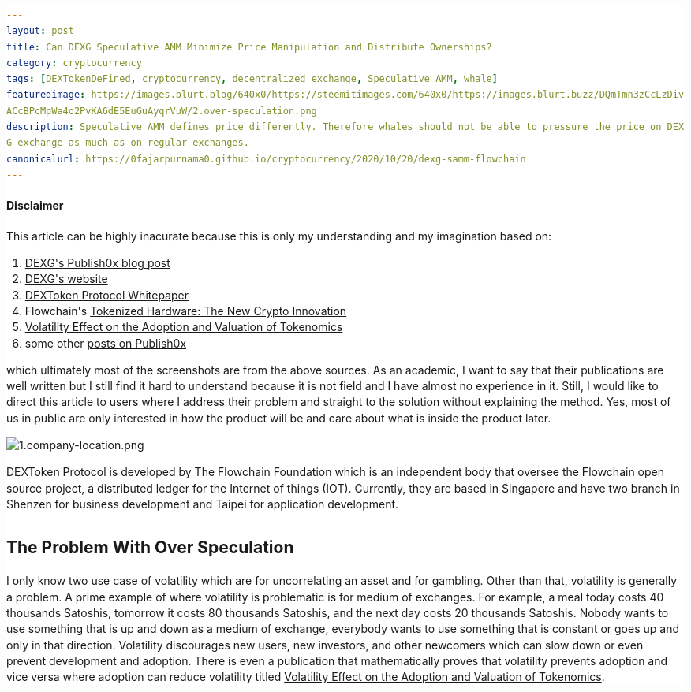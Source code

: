 ```yaml
---
layout: post
title: Can DEXG Speculative AMM Minimize Price Manipulation and Distribute Ownerships?
category: cryptocurrency
tags: [DEXTokenDeFined, cryptocurrency, decentralized exchange, Speculative AMM, whale]
featuredimage: https://images.blurt.blog/640x0/https://steemitimages.com/640x0/https://images.blurt.buzz/DQmTmn3zCcLzDivACcBPcMpWa4o2PvKA6dE5EuGuAyqrVuW/2.over-speculation.png
description: Speculative AMM defines price differently. Therefore whales should not be able to pressure the price on DEXG exchange as much as on regular exchanges.
canonicalurl: https://0fajarpurnama0.github.io/cryptocurrency/2020/10/20/dexg-samm-flowchain
---
```



#### Disclaimer

This article can be highly inacurate because this is only my understanding and my imagination based on:

1.  [DEXG's Publish0x blog post](https://www.publish0x.com/@DEXToken-Protocol?a=4oeEw0Yb0B&tid=dexgcontest)
2.  [DEXG's website](https://dextoken.io/)
3.  [DEXToken Protocol Whitepaper](https://dextoken.io/assets/DEXToken-Protocol-Whitepaper-1.0-en.pdf)
4.  Flowchain's [Tokenized Hardware: The New Crypto Innovation](https://flowchain.co/Tokenized-Hardware-WhitePaper.pdf)
5.  [Volatility Effect on the Adoption and Valuation of Tokenomics](https://dl.acm.org/doi/pdf/10.1145/3341105.3373891)
6.  some other [posts on Publish0x](https://www.publish0x.com/tag/dex-token-defined)

which ultimately most of the screenshots are from the above sources. As an academic, I want to say that their publications are well written but I still find it hard to understand because it is not field and I have almost no experience in it. Still, I would like to direct this article to users where I address their problem and straight to the solution without explaining the method. Yes, most of us in public are only interested in how the product will be and care about what is inside the product later.


![1.company-location.png](https://steemitimages.com/640x0/https://images.blurt.buzz/DQmRGYzpZ3MVquvHaCczbq4wDUF5rL7zFUcBXy4viPgQ7ch/1.company-location.png)

DEXToken Protocol is developed by The Flowchain Foundation which is an independent body that oversee the Flowchain open source project, a distributed ledger for the Internet of things (IOT). Currently, they are based in Singapore and have two branch in Shenzen for business development and Taipei for application development.



## The Problem With Over Speculation

I only know two use case of volatility which are for uncorrelating an asset and for gambling. Other than that, volatility is generally a problem. A prime example of where volatility is problematic is for medium of exchanges. For example, a meal today costs 40 thousands Satoshis, tomorrow it costs 80 thousands Satoshis, and the next day costs 20 thousands Satoshis. Nobody wants to use something that is up and down as a medium of exchange, everybody wants to use something that is constant or goes up and only in that direction. Volatility discourages new users, new investors, and other newcomers which can slow down or even prevent development and adoption. There is even a publication that mathematically proves that volatility prevents adoption and vice versa where adoption can reduce volatility titled [Volatility Effect on the Adoption and Valuation of Tokenomics](https://dl.acm.org/doi/pdf/10.1145/3341105.3373891).
